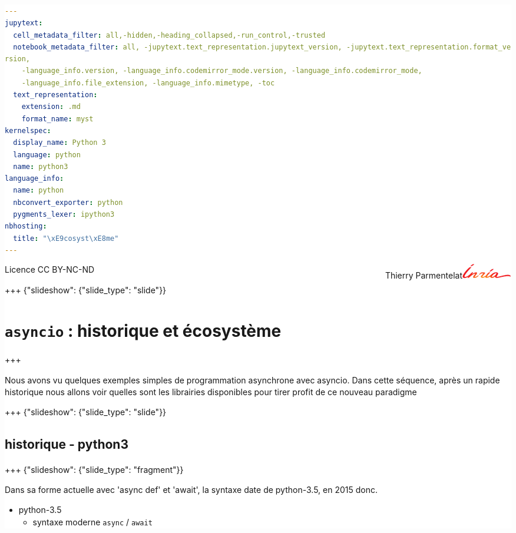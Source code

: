 ```yaml
---
jupytext:
  cell_metadata_filter: all,-hidden,-heading_collapsed,-run_control,-trusted
  notebook_metadata_filter: all, -jupytext.text_representation.jupytext_version, -jupytext.text_representation.format_version,
    -language_info.version, -language_info.codemirror_mode.version, -language_info.codemirror_mode,
    -language_info.file_extension, -language_info.mimetype, -toc
  text_representation:
    extension: .md
    format_name: myst
kernelspec:
  display_name: Python 3
  language: python
  name: python3
language_info:
  name: python
  nbconvert_exporter: python
  pygments_lexer: ipython3
nbhosting:
  title: "\xE9cosyst\xE8me"
---
```


<span style="float:left;">Licence CC BY-NC-ND</span><span style="float:right;">Thierry Parmentelat<img src="media/inria-25-alpha.png" style="display:inline"></span><br/>

+++ {"slideshow": {"slide_type": "slide"}}

# `asyncio` : historique et écosystème

+++

Nous avons vu quelques exemples simples
de programmation asynchrone avec
asyncio. Dans cette séquence, après un
rapide historique nous allons 
voir quelles sont les librairies
disponibles pour tirer profit de ce
nouveau paradigme

+++ {"slideshow": {"slide_type": "slide"}}

## historique - python3

+++ {"slideshow": {"slide_type": "fragment"}}

Dans sa forme actuelle avec 'async def'
et 'await', la syntaxe date de
python-3.5, en 2015 donc.   

* python-3.5 
  * syntaxe moderne `async` / `await`

